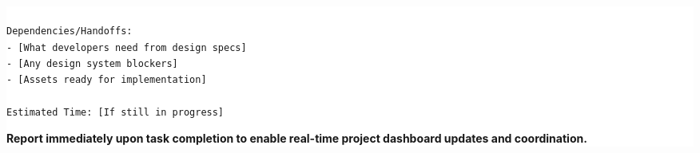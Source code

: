 ```

Dependencies/Handoffs:
- [What developers need from design specs]
- [Any design system blockers]
- [Assets ready for implementation]

Estimated Time: [If still in progress]
```

**Report immediately upon task completion to enable real-time project dashboard updates and coordination.**